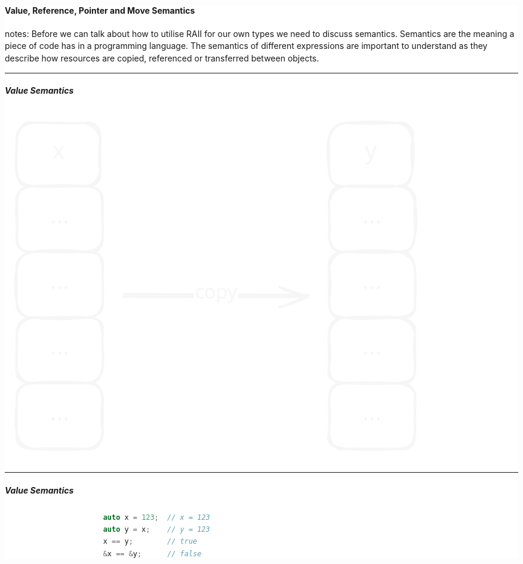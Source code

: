 


#### Value, Reference, Pointer and Move Semantics

notes: Before we can talk about how to utilise RAII for our own types we need to discuss semantics. Semantics are the meaning a piece of code has in a programming language. The semantics of different expressions are important to understand as they describe how resources are copied, referenced or transferred between objects.

---



##### Value Semantics

![copy-sem](../../svg/copy-sem.svg)

---



##### Value Semantics

```cpp
                       auto x = 123;  // x = 123
                       auto y = x;    // y = 123
                       x == y;        // true
                       &x == &y;      // false
```
